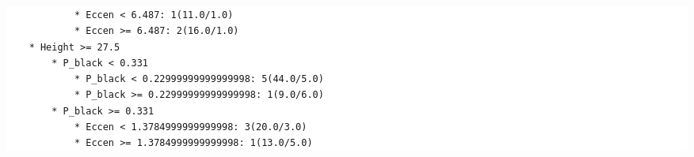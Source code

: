 				* Eccen < 6.487: 1(11.0/1.0)
				* Eccen >= 6.487: 2(16.0/1.0)
		* Height >= 27.5
			* P_black < 0.331
				* P_black < 0.22999999999999998: 5(44.0/5.0)
				* P_black >= 0.22999999999999998: 1(9.0/6.0)
			* P_black >= 0.331
				* Eccen < 1.3784999999999998: 3(20.0/3.0)
				* Eccen >= 1.3784999999999998: 1(13.0/5.0)


